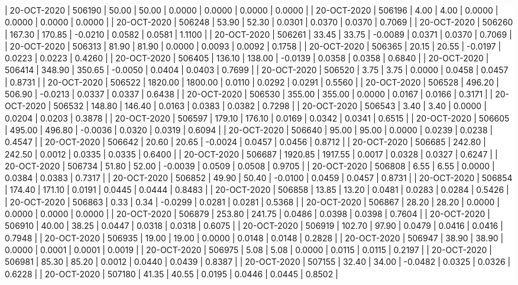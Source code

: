 | 20-OCT-2020 | 506190 | 50.00 | 50.00 | 0.0000 | 0.0000 | 0.0000 | 0.0000 |
| 20-OCT-2020 | 506196 | 4.00 | 4.00 | 0.0000 | 0.0000 | 0.0000 | 0.0000 |
| 20-OCT-2020 | 506248 | 53.90 | 52.30 | 0.0301 | 0.0370 | 0.0370 | 0.7069 |
| 20-OCT-2020 | 506260 | 167.30 | 170.85 | -0.0210 | 0.0582 | 0.0581 | 1.1100 |
| 20-OCT-2020 | 506261 | 33.45 | 33.75 | -0.0089 | 0.0371 | 0.0370 | 0.7069 |
| 20-OCT-2020 | 506313 | 81.90 | 81.90 | 0.0000 | 0.0093 | 0.0092 | 0.1758 |
| 20-OCT-2020 | 506365 | 20.15 | 20.55 | -0.0197 | 0.0223 | 0.0223 | 0.4260 |
| 20-OCT-2020 | 506405 | 136.10 | 138.00 | -0.0139 | 0.0358 | 0.0358 | 0.6840 |
| 20-OCT-2020 | 506414 | 348.90 | 350.65 | -0.0050 | 0.0404 | 0.0403 | 0.7699 |
| 20-OCT-2020 | 506520 | 3.75 | 3.75 | 0.0000 | 0.0458 | 0.0457 | 0.8731 |
| 20-OCT-2020 | 506522 | 1820.00 | 1800.00 | 0.0110 | 0.0292 | 0.0291 | 0.5560 |
| 20-OCT-2020 | 506528 | 496.20 | 506.90 | -0.0213 | 0.0337 | 0.0337 | 0.6438 |
| 20-OCT-2020 | 506530 | 355.00 | 355.00 | 0.0000 | 0.0167 | 0.0166 | 0.3171 |
| 20-OCT-2020 | 506532 | 148.80 | 146.40 | 0.0163 | 0.0383 | 0.0382 | 0.7298 |
| 20-OCT-2020 | 506543 | 3.40 | 3.40 | 0.0000 | 0.0204 | 0.0203 | 0.3878 |
| 20-OCT-2020 | 506597 | 179.10 | 176.10 | 0.0169 | 0.0342 | 0.0341 | 0.6515 |
| 20-OCT-2020 | 506605 | 495.00 | 496.80 | -0.0036 | 0.0320 | 0.0319 | 0.6094 |
| 20-OCT-2020 | 506640 | 95.00 | 95.00 | 0.0000 | 0.0239 | 0.0238 | 0.4547 |
| 20-OCT-2020 | 506642 | 20.60 | 20.65 | -0.0024 | 0.0457 | 0.0456 | 0.8712 |
| 20-OCT-2020 | 506685 | 242.80 | 242.50 | 0.0012 | 0.0335 | 0.0335 | 0.6400 |
| 20-OCT-2020 | 506687 | 1920.85 | 1917.55 | 0.0017 | 0.0328 | 0.0327 | 0.6247 |
| 20-OCT-2020 | 506734 | 51.80 | 52.00 | -0.0039 | 0.0509 | 0.0508 | 0.9705 |
| 20-OCT-2020 | 506808 | 6.55 | 6.55 | 0.0000 | 0.0384 | 0.0383 | 0.7317 |
| 20-OCT-2020 | 506852 | 49.90 | 50.40 | -0.0100 | 0.0459 | 0.0457 | 0.8731 |
| 20-OCT-2020 | 506854 | 174.40 | 171.10 | 0.0191 | 0.0445 | 0.0444 | 0.8483 |
| 20-OCT-2020 | 506858 | 13.85 | 13.20 | 0.0481 | 0.0283 | 0.0284 | 0.5426 |
| 20-OCT-2020 | 506863 | 0.33 | 0.34 | -0.0299 | 0.0281 | 0.0281 | 0.5368 |
| 20-OCT-2020 | 506867 | 28.20 | 28.20 | 0.0000 | 0.0000 | 0.0000 | 0.0000 |
| 20-OCT-2020 | 506879 | 253.80 | 241.75 | 0.0486 | 0.0398 | 0.0398 | 0.7604 |
| 20-OCT-2020 | 506910 | 40.00 | 38.25 | 0.0447 | 0.0318 | 0.0318 | 0.6075 |
| 20-OCT-2020 | 506919 | 102.70 | 97.90 | 0.0479 | 0.0416 | 0.0416 | 0.7948 |
| 20-OCT-2020 | 506935 | 19.00 | 19.00 | 0.0000 | 0.0148 | 0.0148 | 0.2828 |
| 20-OCT-2020 | 506947 | 38.90 | 38.90 | 0.0000 | 0.0001 | 0.0001 | 0.0019 |
| 20-OCT-2020 | 506975 | 5.08 | 5.08 | 0.0000 | 0.0115 | 0.0115 | 0.2197 |
| 20-OCT-2020 | 506981 | 85.30 | 85.20 | 0.0012 | 0.0440 | 0.0439 | 0.8387 |
| 20-OCT-2020 | 507155 | 32.40 | 34.00 | -0.0482 | 0.0325 | 0.0326 | 0.6228 |
| 20-OCT-2020 | 507180 | 41.35 | 40.55 | 0.0195 | 0.0446 | 0.0445 | 0.8502 |